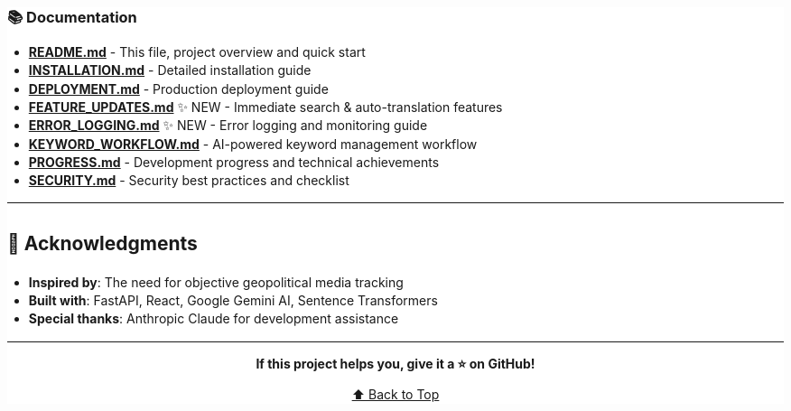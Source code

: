 ### 📚 Documentation

- **[README.md](README.md)** - This file, project overview and quick start
- **[INSTALLATION.md](INSTALLATION.md)** - Detailed installation guide
- **[DEPLOYMENT.md](DEPLOYMENT.md)** - Production deployment guide
- **[FEATURE_UPDATES.md](FEATURE_UPDATES.md)** ✨ NEW - Immediate search & auto-translation features
- **[ERROR_LOGGING.md](ERROR_LOGGING.md)** ✨ NEW - Error logging and monitoring guide
- **[KEYWORD_WORKFLOW.md](KEYWORD_WORKFLOW.md)** - AI-powered keyword management workflow
- **[PROGRESS.md](PROGRESS.md)** - Development progress and technical achievements
- **[SECURITY.md](SECURITY.md)** - Security best practices and checklist

---

## 🌟 Acknowledgments

- **Inspired by**: The need for objective geopolitical media tracking
- **Built with**: FastAPI, React, Google Gemini AI, Sentence Transformers
- **Special thanks**: Anthropic Claude for development assistance

---

<div align="center">

**If this project helps you, give it a ⭐ on GitHub!**

[⬆ Back to Top](#-european-news-intelligence-hub)

</div>
